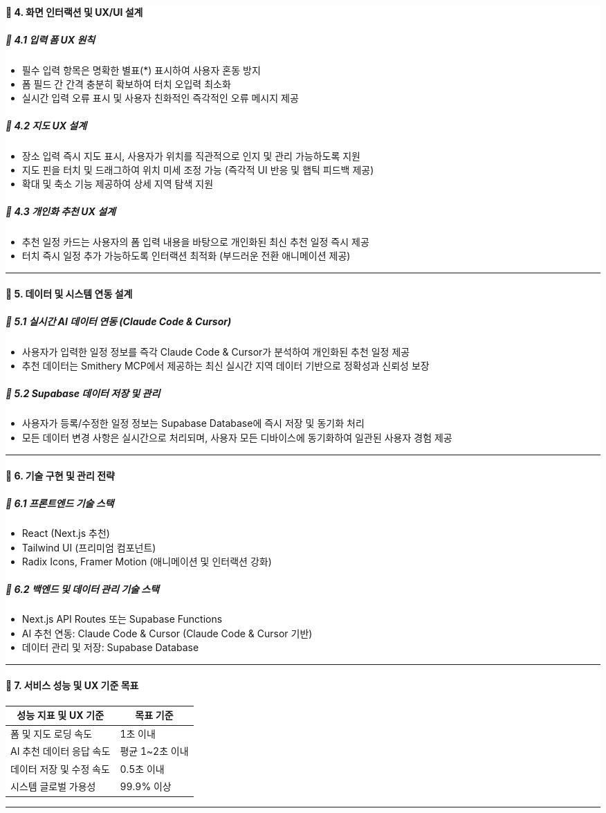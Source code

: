 
#### 🚩 4. 화면 인터랙션 및 UX/UI 설계

##### 📌 4.1 입력 폼 UX 원칙

- 필수 입력 항목은 명확한 별표(*) 표시하여 사용자 혼동 방지
- 폼 필드 간 간격 충분히 확보하여 터치 오입력 최소화
- 실시간 입력 오류 표시 및 사용자 친화적인 즉각적인 오류 메시지 제공

##### 📌 4.2 지도 UX 설계

- 장소 입력 즉시 지도 표시, 사용자가 위치를 직관적으로 인지 및 관리 가능하도록 지원
- 지도 핀을 터치 및 드래그하여 위치 미세 조정 가능 (즉각적 UI 반응 및 햅틱 피드백 제공)
- 확대 및 축소 기능 제공하여 상세 지역 탐색 지원

##### 📌 4.3 개인화 추천 UX 설계

- 추천 일정 카드는 사용자의 폼 입력 내용을 바탕으로 개인화된 최신 추천 일정 즉시 제공
- 터치 즉시 일정 추가 가능하도록 인터랙션 최적화 (부드러운 전환 애니메이션 제공)

---

#### 🚩 5. 데이터 및 시스템 연동 설계

##### 📌 5.1 실시간 AI 데이터 연동 (Claude Code & Cursor)

- 사용자가 입력한 일정 정보를 즉각 Claude Code & Cursor가 분석하여 개인화된 추천 일정 제공
- 추천 데이터는 Smithery MCP에서 제공하는 최신 실시간 지역 데이터 기반으로 정확성과 신뢰성 보장

##### 📌 5.2 Supabase 데이터 저장 및 관리

- 사용자가 등록/수정한 일정 정보는 Supabase Database에 즉시 저장 및 동기화 처리
- 모든 데이터 변경 사항은 실시간으로 처리되며, 사용자 모든 디바이스에 동기화하여 일관된 사용자 경험 제공

---

#### 🚩 6. 기술 구현 및 관리 전략

##### 📌 6.1 프론트엔드 기술 스택

- React (Next.js 추천)
- Tailwind UI (프리미엄 컴포넌트)
- Radix Icons, Framer Motion (애니메이션 및 인터랙션 강화)

##### 📌 6.2 백엔드 및 데이터 관리 기술 스택

- Next.js API Routes 또는 Supabase Functions
- AI 추천 연동: Claude Code & Cursor (Claude Code & Cursor 기반)
- 데이터 관리 및 저장: Supabase Database

---

#### 🚩 7. 서비스 성능 및 UX 기준 목표

| 성능 지표 및 UX 기준 | 목표 기준 |
|-----------------|-----------|
| 폼 및 지도 로딩 속도 | 1초 이내 |
| AI 추천 데이터 응답 속도 | 평균 1~2초 이내 |
| 데이터 저장 및 수정 속도 | 0.5초 이내 |
| 시스템 글로벌 가용성 | 99.9% 이상 |

---
